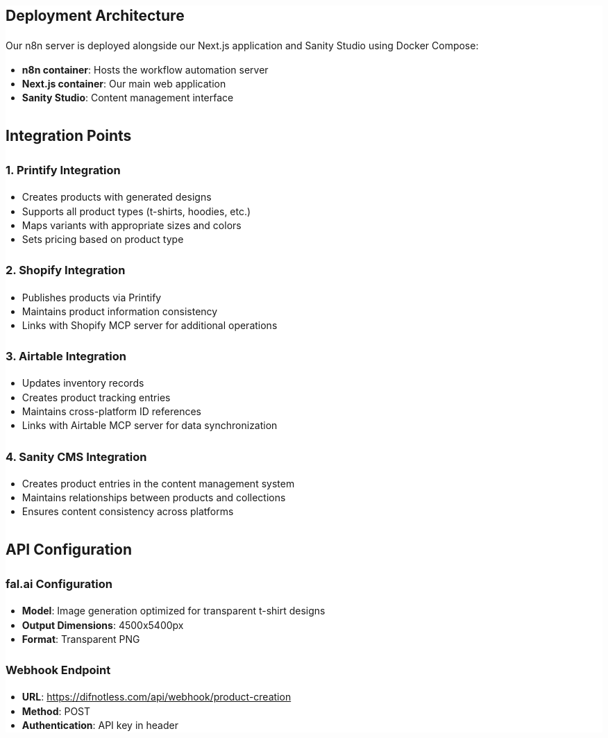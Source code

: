 ## Deployment Architecture

Our n8n server is deployed alongside our Next.js application and Sanity Studio using Docker Compose:

- **n8n container**: Hosts the workflow automation server
- **Next.js container**: Our main web application
- **Sanity Studio**: Content management interface

## Integration Points

### 1. Printify Integration

- Creates products with generated designs
- Supports all product types (t-shirts, hoodies, etc.)
- Maps variants with appropriate sizes and colors
- Sets pricing based on product type

### 2. Shopify Integration

- Publishes products via Printify
- Maintains product information consistency
- Links with Shopify MCP server for additional operations

### 3. Airtable Integration

- Updates inventory records
- Creates product tracking entries
- Maintains cross-platform ID references
- Links with Airtable MCP server for data synchronization

### 4. Sanity CMS Integration

- Creates product entries in the content management system
- Maintains relationships between products and collections
- Ensures content consistency across platforms

## API Configuration

### fal.ai Configuration

- **Model**: Image generation optimized for transparent t-shirt designs
- **Output Dimensions**: 4500x5400px
- **Format**: Transparent PNG

### Webhook Endpoint

- **URL**: https://difnotless.com/api/webhook/product-creation
- **Method**: POST
- **Authentication**: API key in header
